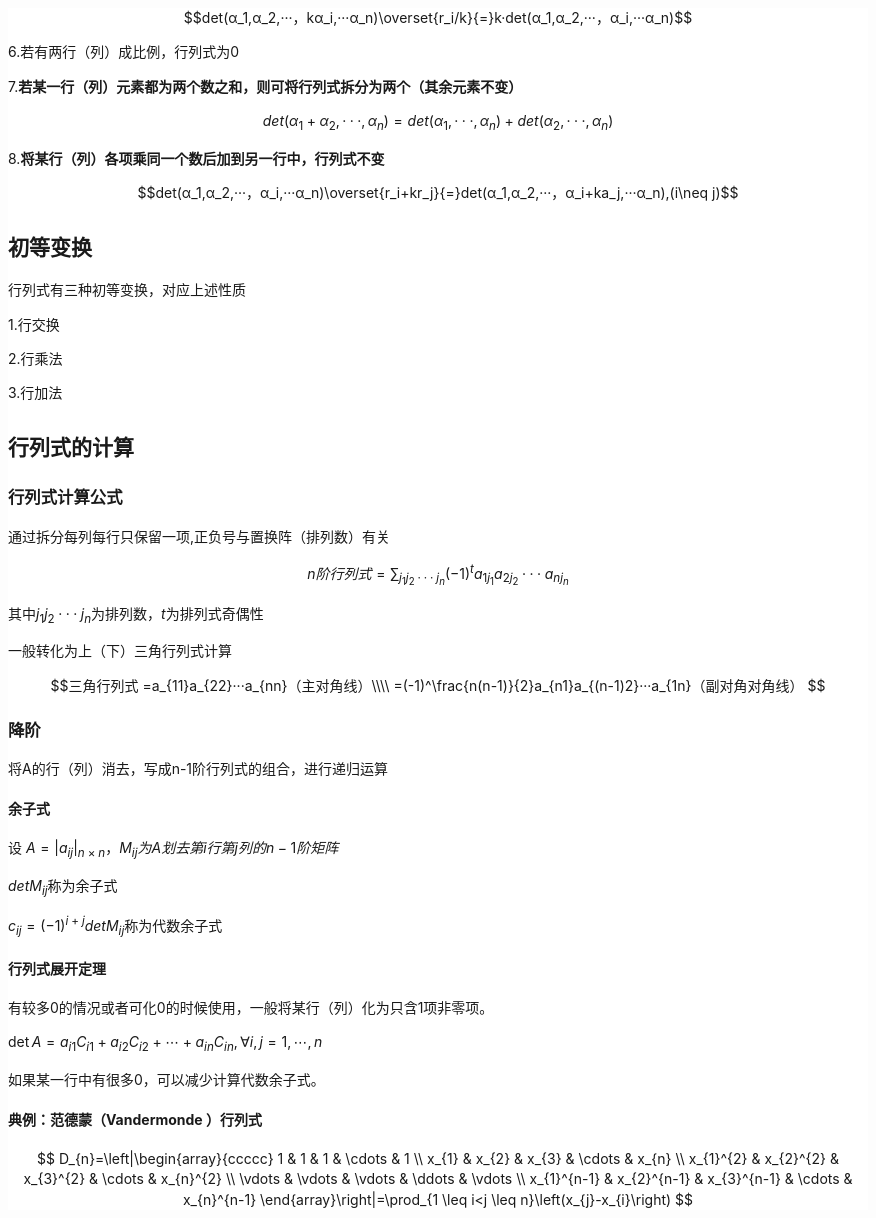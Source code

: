 $$det(α_1,α_2,···，kα_i,···α_n)\overset{r_i/k}{=}k·det(α_1,α_2,···，α_i,···α_n)$$

6.若有两行（列）成比例，行列式为0

7.**若某一行（列）元素都为两个数之和，则可将行列式拆分为两个（其余元素不变）**

$$det(α_1+α_2,···,α_n)=det(α_1,···,α_n)+det(α_2,···,α_n)$$

8.**将某行（列）各项乘同一个数后加到另一行中，行列式不变**

$$det(α_1,α_2,···，α_i,···α_n)\overset{r_i+kr_j}{=}det(α_1,α_2,···，α_i+ka_j,···α_n),(i\neq j)$$

## 初等变换
行列式有三种初等变换，对应上述性质

1.行交换

2.行乘法

3.行加法

## 行列式的计算

### 行列式计算公式
通过拆分每列每行只保留一项,正负号与置换阵（排列数）有关

$$n阶行列式=\sum_{j_1j_2···j_n}  (-1)^t a_{1j_1}a_{2j_2} ···a_{nj_n}$$

其中$j_1j_2···j_n$为排列数，$t$为排列式奇偶性

一般转化为上（下）三角行列式计算

$$三角行列式
=a_{11}a_{22}···a_{nn}（主对角线）\\\\
=(-1)^\frac{n(n-1)}{2}a_{n1}a_{(n-1)2}···a_{1n}（副对角对角线）
$$

### 降阶
将A的行（列）消去，写成n-1阶行列式的组合，进行递归运算

#### 余子式
设 $A=|{a_{ij}}|_ {n\times n}，M_{ij}为A划去第i行第j列的n-1阶矩阵$

$detM_{ij}$称为余子式

$c_{ij}=(-1)^{i+j}detM_{ij}$称为代数余子式

#### 行列式展开定理
有较多0的情况或者可化0的时候使用，一般将某行（列）化为只含1项非零项。

$\det A=a_ {i1}C_ {i1}+a_{i2}C_{i2}+\cdots+a_{in}C_{in},\forall i,j=1,\cdots,n$

如果某一行中有很多0，可以减少计算代数余子式。

#### 典例：范德蒙（Vandermonde ）行列式

$$
D_{n}=\left|\begin{array}{ccccc}
1 & 1 & 1 & \cdots & 1 \\
x_{1} & x_{2} & x_{3} & \cdots & x_{n} \\
x_{1}^{2} & x_{2}^{2} & x_{3}^{2} & \cdots & x_{n}^{2} \\
\vdots & \vdots & \vdots & \ddots & \vdots \\
x_{1}^{n-1} & x_{2}^{n-1} & x_{3}^{n-1} & \cdots & x_{n}^{n-1}
\end{array}\right|=\prod_{1 \leq i<j \leq n}\left(x_{j}-x_{i}\right)
$$
